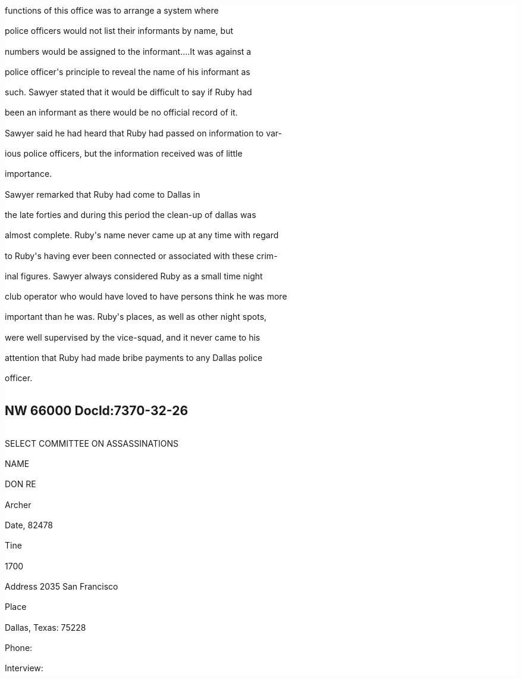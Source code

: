 functions of this office was to arrange a system where

police officers would not list their informants by name, but

numbers would be assigned to the informant....It was against a

police officer's principle to reveal the name of his informant as

such. Sawyer stated that it would be difficult to say if Ruby had

been an informant as there would be no official record of it.

Sawyer said he had heard that Ruby had passed on information to var-

ious police officers, but the information received was of little

importance.

Sawyer remarked that Ruby had come to Dallas in

the late forties and during this period the clean-up of dallas was

almost complete. Ruby's name never came up at any time with regard

to Ruby's having ever been connected or associated with these crim-

inal figures. Sawyer always considered Ruby as a small time night

club operator who would have loved to have persons think he was more

important than he was. Ruby's places, as well as other night spots,

were well supervised by the vice-squad, and it never came to his

attention that Ruby had made bribe payments to any Dallas police

officer.

NW 66000 Docld:7370-32-26
---

##
SELECT COMMITTEE ON ASSASSINATIONS

NAME

DON RE

Archer

Date, 82478

Tine

1700

Address 2035 San Francisco

Place

Dallas, Texas: 75228

Phone:

Interview:
